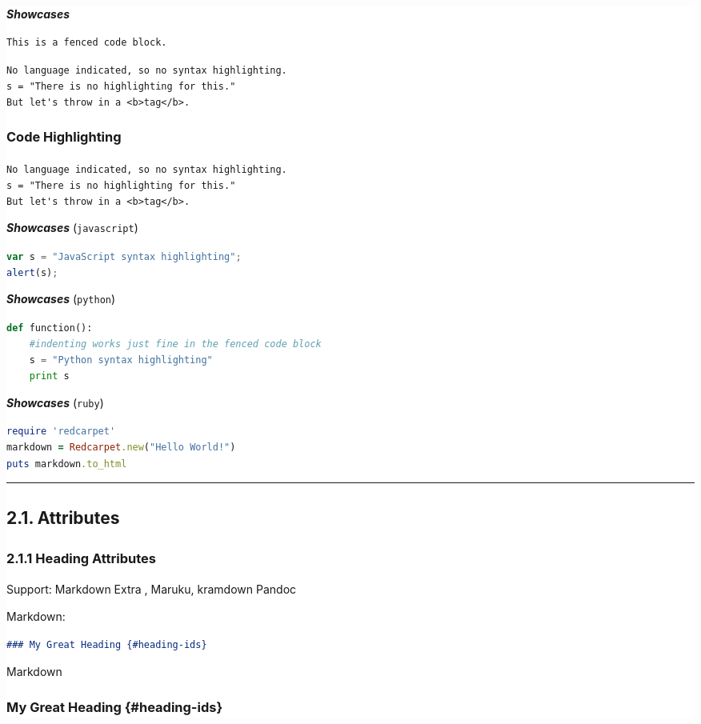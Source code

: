 ***Showcases***

```
This is a fenced code block.
```

~~~
No language indicated, so no syntax highlighting.
s = "There is no highlighting for this."
But let's throw in a <b>tag</b>.
~~~

### Code Highlighting

~~~
No language indicated, so no syntax highlighting.
s = "There is no highlighting for this."
But let's throw in a <b>tag</b>.
~~~


***Showcases*** (`javascript`)

```javascript
var s = "JavaScript syntax highlighting";
alert(s);
```

***Showcases*** (`python`)

```python
def function():
    #indenting works just fine in the fenced code block
    s = "Python syntax highlighting"
    print s
```

***Showcases*** (`ruby`)

```ruby
require 'redcarpet'
markdown = Redcarpet.new("Hello World!")
puts markdown.to_html
```

---

## 2.1. Attributes
### 2.1.1 Heading Attributes
Support: Markdown Extra , Maruku, kramdown Pandoc

Markdown:
```md
### My Great Heading {#heading-ids}
```

Markdown
### My Great Heading {#heading-ids}
